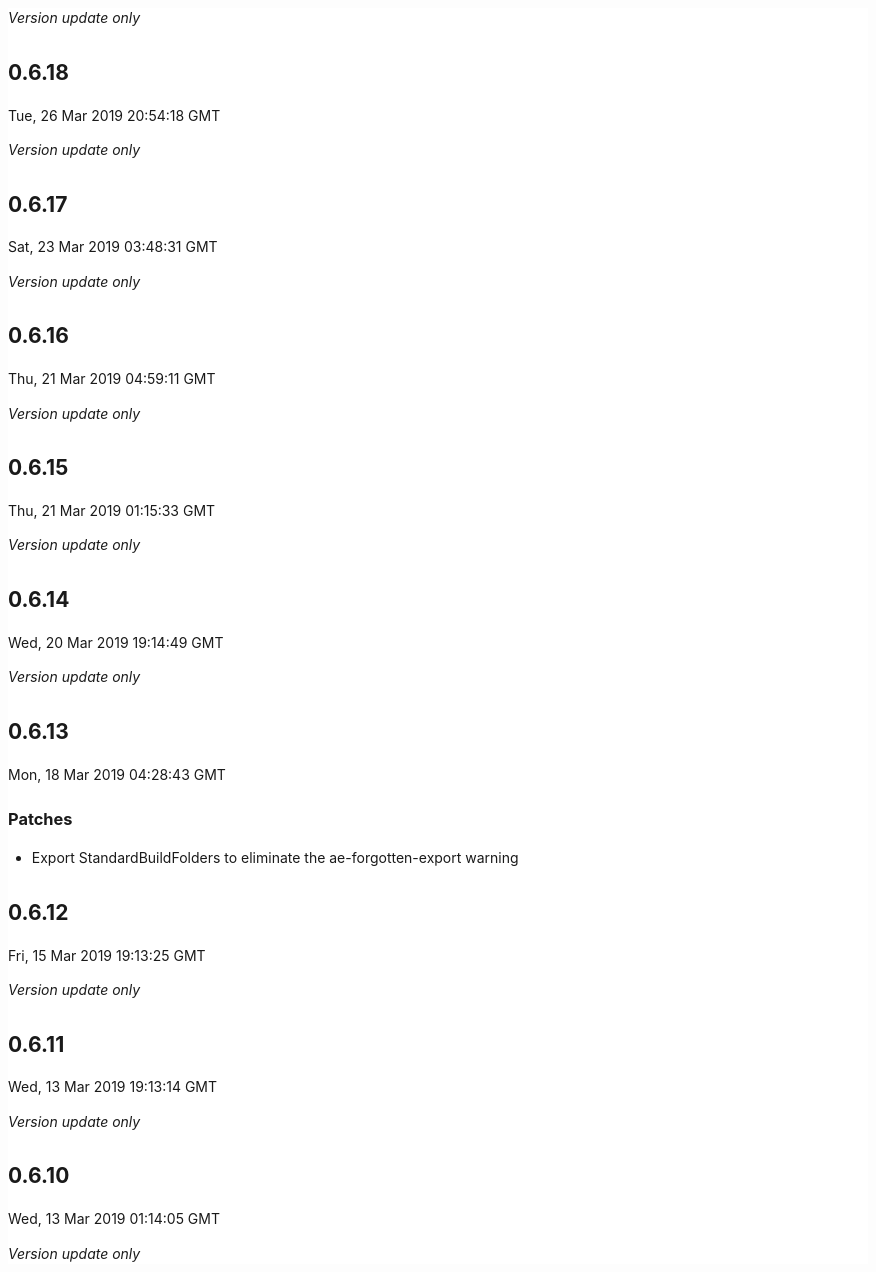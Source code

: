 _Version update only_

## 0.6.18
Tue, 26 Mar 2019 20:54:18 GMT

_Version update only_

## 0.6.17
Sat, 23 Mar 2019 03:48:31 GMT

_Version update only_

## 0.6.16
Thu, 21 Mar 2019 04:59:11 GMT

_Version update only_

## 0.6.15
Thu, 21 Mar 2019 01:15:33 GMT

_Version update only_

## 0.6.14
Wed, 20 Mar 2019 19:14:49 GMT

_Version update only_

## 0.6.13
Mon, 18 Mar 2019 04:28:43 GMT

### Patches

- Export StandardBuildFolders to eliminate the ae-forgotten-export warning

## 0.6.12
Fri, 15 Mar 2019 19:13:25 GMT

_Version update only_

## 0.6.11
Wed, 13 Mar 2019 19:13:14 GMT

_Version update only_

## 0.6.10
Wed, 13 Mar 2019 01:14:05 GMT

_Version update only_
